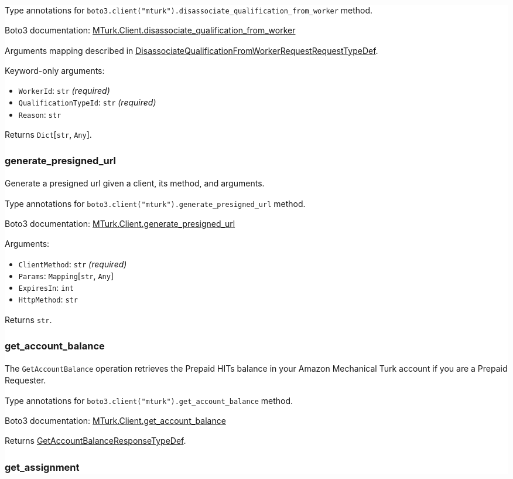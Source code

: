 Type annotations for
`boto3.client("mturk").disassociate_qualification_from_worker` method.

Boto3 documentation:
[MTurk.Client.disassociate_qualification_from_worker](https://boto3.amazonaws.com/v1/documentation/api/latest/reference/services/mturk.html#MTurk.Client.disassociate_qualification_from_worker)

Arguments mapping described in
[DisassociateQualificationFromWorkerRequestRequestTypeDef](./type_defs.md#disassociatequalificationfromworkerrequestrequesttypedef).

Keyword-only arguments:

- `WorkerId`: `str` *(required)*
- `QualificationTypeId`: `str` *(required)*
- `Reason`: `str`

Returns `Dict`\[`str`, `Any`\].

<a id="generate_presigned_url"></a>

### generate_presigned_url

Generate a presigned url given a client, its method, and arguments.

Type annotations for `boto3.client("mturk").generate_presigned_url` method.

Boto3 documentation:
[MTurk.Client.generate_presigned_url](https://boto3.amazonaws.com/v1/documentation/api/latest/reference/services/mturk.html#MTurk.Client.generate_presigned_url)

Arguments:

- `ClientMethod`: `str` *(required)*
- `Params`: `Mapping`\[`str`, `Any`\]
- `ExpiresIn`: `int`
- `HttpMethod`: `str`

Returns `str`.

<a id="get_account_balance"></a>

### get_account_balance

The `GetAccountBalance` operation retrieves the Prepaid HITs balance in your
Amazon Mechanical Turk account if you are a Prepaid Requester.

Type annotations for `boto3.client("mturk").get_account_balance` method.

Boto3 documentation:
[MTurk.Client.get_account_balance](https://boto3.amazonaws.com/v1/documentation/api/latest/reference/services/mturk.html#MTurk.Client.get_account_balance)

Returns
[GetAccountBalanceResponseTypeDef](./type_defs.md#getaccountbalanceresponsetypedef).

<a id="get_assignment"></a>

### get_assignment
